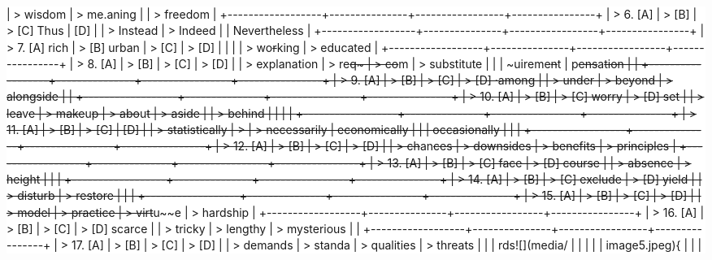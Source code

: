 | > wisdom         | > me.aning    |                 | > freedom      |
+------------------+---------------+-----------------+----------------+
| > 6\. \[A\]      | > \[B\]       | > \[C\] Thus    | \[D\]          |
| > Instead        | > Indeed      |                 | Nevertheless   |
+------------------+---------------+-----------------+----------------+
| > 7\. \[A\] rich | > \[B\] urban | > \[C\]         | > \[D\]        |
|                  |               | > wo~~r~~king   | > educated     |
+------------------+---------------+-----------------+----------------+
| > 8\. \[A\]      | > \[B\]       | > \[C\]         | > \[D\]        |
| > explanation    | > re~~q~      | > co~~m         | > substitute   |
|                  | ~uireme~~n~~t | p~~ens~~a~~tion |                |
+------------------+---------------+-----------------+----------------+
| > 9\. \[A\]      | > \[B\]       | > \[C\]         | > \[D\] ·among |
| > ~~u~~nder      | > beyond      | > alongside     |                |
+------------------+---------------+-----------------+----------------+
| > 10\. \[A\]     | > \[B\]       | > \[C\] worry   | > \[D\] set    |
| > lea~~v~~e      | > make~~u~~p  | > abo~~u~~t     | > aside        |
| > behind         |               |                 |                |
+------------------+---------------+-----------------+----------------+
| > 11\. \[A\]     | > \[B\]       | > \[C\]         | \[D\]          |
| > statistically  | >             | > necessarily   | economically   |
|                  |  occasionally |                 |                |
+------------------+---------------+-----------------+----------------+
| > 12\. \[A\]     | > \[B\]       | > \[C\]         | > \[D\]        |
| > ch~~an~~ces    | > downsides   | > benefits      | > principles   |
+------------------+---------------+-----------------+----------------+
| > 13\. \[A\]     | > \[B\]       | > \[C\] face    | > \[D\] course |
| > absence        | > height      |                 |                |
+------------------+---------------+-----------------+----------------+
| > 14\. \[A\]     | > \[B\]       | > \[C\] exclude | > \[D\] yield  |
| > disturb        | > restore     |                 |                |
+------------------+---------------+-----------------+----------------+
| > 15\. \[A\]     | > \[B\]       | > \[C\]         | > \[D\]        |
| > model          | > practice    | > virt~~u~~e    | > hardship     |
+------------------+---------------+-----------------+----------------+
| > 16\. \[A\]     | > \[B\]       | > \[C\]         | > \[D\] scarce |
| > tricky         | > lengthy     | > mysterious    |                |
+------------------+---------------+-----------------+----------------+
| > 17\. \[A\]     | > \[B\]       | > \[C\]         | > \[D\]        |
| > demands        | > standa      | > qualities     | > threats      |
|                  | rds![](media/ |                 |                |
|                  | image5.jpeg){ |                 |                |